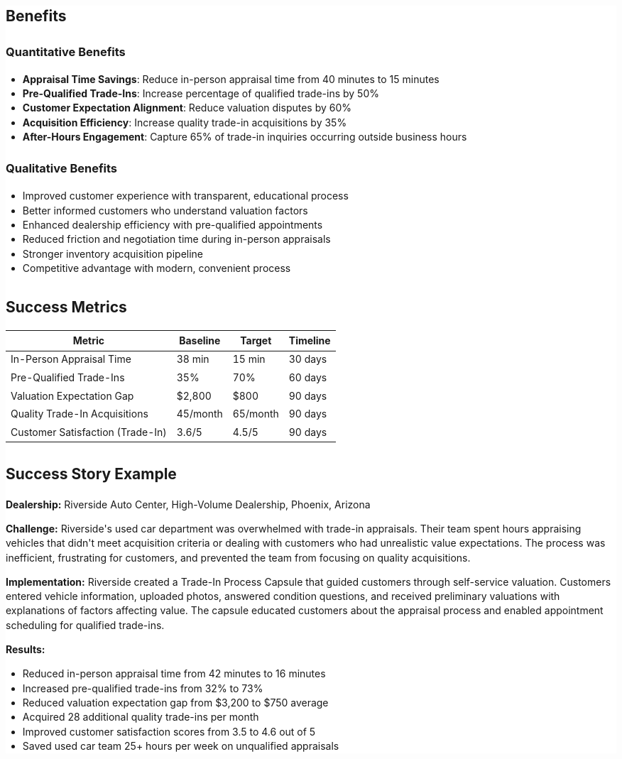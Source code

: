 ## Benefits

### Quantitative Benefits
- **Appraisal Time Savings**: Reduce in-person appraisal time from 40 minutes to 15 minutes
- **Pre-Qualified Trade-Ins**: Increase percentage of qualified trade-ins by 50%
- **Customer Expectation Alignment**: Reduce valuation disputes by 60%
- **Acquisition Efficiency**: Increase quality trade-in acquisitions by 35%
- **After-Hours Engagement**: Capture 65% of trade-in inquiries occurring outside business hours

### Qualitative Benefits
- Improved customer experience with transparent, educational process
- Better informed customers who understand valuation factors
- Enhanced dealership efficiency with pre-qualified appointments
- Reduced friction and negotiation time during in-person appraisals
- Stronger inventory acquisition pipeline
- Competitive advantage with modern, convenient process

## Success Metrics

| Metric | Baseline | Target | Timeline |
|--------|----------|--------|----------|
| In-Person Appraisal Time | 38 min | 15 min | 30 days |
| Pre-Qualified Trade-Ins | 35% | 70% | 60 days |
| Valuation Expectation Gap | $2,800 | $800 | 90 days |
| Quality Trade-In Acquisitions | 45/month | 65/month | 90 days |
| Customer Satisfaction (Trade-In) | 3.6/5 | 4.5/5 | 90 days |

## Success Story Example

**Dealership:** Riverside Auto Center, High-Volume Dealership, Phoenix, Arizona

**Challenge:** Riverside's used car department was overwhelmed with trade-in appraisals. Their team spent hours appraising vehicles that didn't meet acquisition criteria or dealing with customers who had unrealistic value expectations. The process was inefficient, frustrating for customers, and prevented the team from focusing on quality acquisitions.

**Implementation:** Riverside created a Trade-In Process Capsule that guided customers through self-service valuation. Customers entered vehicle information, uploaded photos, answered condition questions, and received preliminary valuations with explanations of factors affecting value. The capsule educated customers about the appraisal process and enabled appointment scheduling for qualified trade-ins.

**Results:**
- Reduced in-person appraisal time from 42 minutes to 16 minutes
- Increased pre-qualified trade-ins from 32% to 73%
- Reduced valuation expectation gap from $3,200 to $750 average
- Acquired 28 additional quality trade-ins per month
- Improved customer satisfaction scores from 3.5 to 4.6 out of 5
- Saved used car team 25+ hours per week on unqualified appraisals
